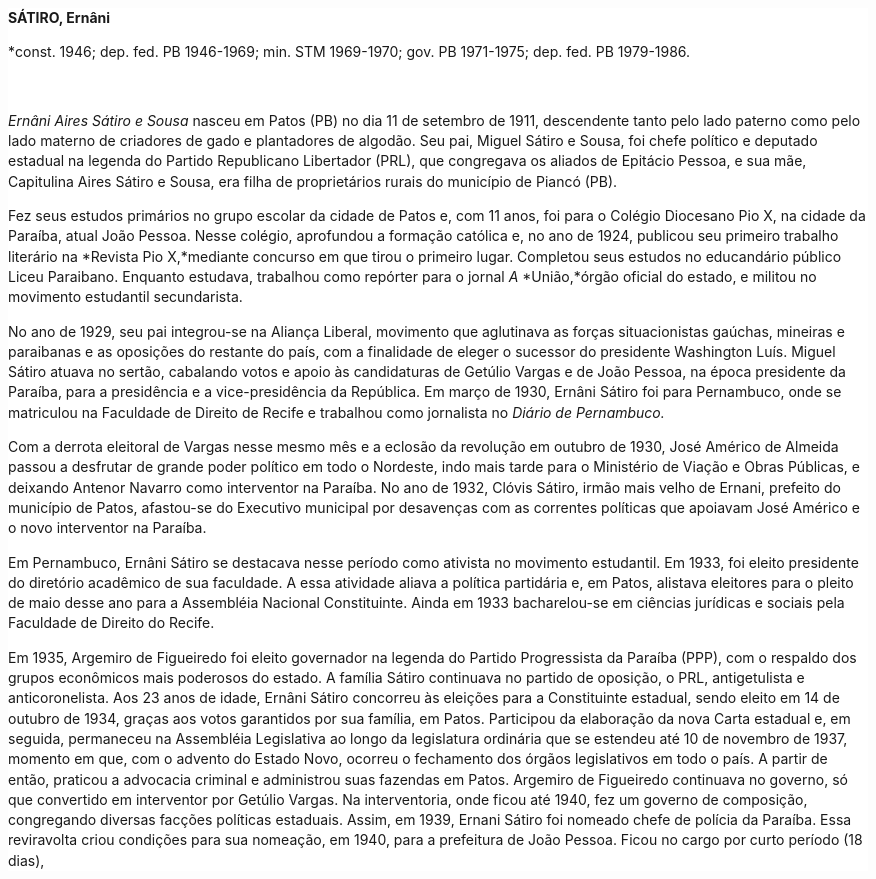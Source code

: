 **SÁTIRO, Ernâni**

\*const. 1946; dep. fed. PB 1946-1969; min. STM 1969-1970; gov. PB
1971-1975; dep. fed. PB 1979-1986.

 

*Ernâni Aires Sátiro e Sousa* nasceu em Patos (PB) no dia 11 de setembro
de 1911, descendente tanto pelo lado paterno como pelo lado materno de
criadores de gado e plantadores de algodão. Seu pai, Miguel Sátiro e
Sousa, foi chefe político e deputado estadual na legenda do Partido
Republicano Libertador (PRL), que congregava os aliados de Epitácio
Pessoa, e sua mãe, Capitulina Aires Sátiro e Sousa, era filha de
proprietários rurais do município de Piancó (PB).

Fez seus estudos primários no grupo escolar da cidade de Patos e, com 11
anos, foi para o Colégio Diocesano Pio X, na cidade da Paraíba, atual
João Pessoa. Nesse colégio, aprofundou a formação católica e, no ano de
1924, publicou seu primeiro trabalho literário na *Revista Pio
X,*mediante concurso em que tirou o primeiro lugar. Completou seus
estudos no educandário público Liceu Paraibano. Enquanto estudava,
trabalhou como repórter para o jornal *A* *União,*órgão oficial do
estado, e militou no movimento estudantil secundarista.

No ano de 1929, seu pai integrou-se na Aliança Liberal, movimento que
aglutinava as forças situacionistas gaúchas, mineiras e paraibanas e as
oposições do restante do país, com a finalidade de eleger o sucessor do
presidente Washington Luís. Miguel Sátiro atuava no sertão, cabalando
votos e apoio às candidaturas de Getúlio Vargas e de João Pessoa, na
época presidente da Paraíba, para a presidência e a vice-presidência da
República. Em março de 1930, Ernâni Sátiro foi para Pernambuco, onde se
matriculou na Faculdade de Direito de Recife e trabalhou como jornalista
no *Diário de Pernambuco.*

Com a derrota eleitoral de Vargas nesse mesmo mês e a eclosão da
revolução em outubro de 1930, José Américo de Almeida passou a desfrutar
de grande poder político em todo o Nordeste, indo mais tarde para o
Ministério de Viação e Obras Públicas, e deixando Antenor Navarro como
interventor na Paraíba. No ano de 1932, Clóvis Sátiro, irmão mais velho
de Ernani, prefeito do município de Patos, afastou-se do Executivo
municipal por desavenças com as correntes políticas que apoiavam José
Américo e o novo interventor na Paraíba.

Em Pernambuco, Ernâni Sátiro se destacava nesse período como ativista no
movimento estudantil. Em 1933, foi eleito presidente do diretório
acadêmico de sua faculdade. A essa atividade aliava a política
partidária e, em Patos, alistava eleitores para o pleito de maio desse
ano para a Assembléia Nacional Constituinte. Ainda em 1933 bacharelou-se
em ciências jurídicas e sociais pela Faculdade de Direito do Recife.

Em 1935, Argemiro de Figueiredo foi eleito governador na legenda do
Partido Progressista da Paraíba (PPP), com o respaldo dos grupos
econômicos mais poderosos do estado. A família Sátiro continuava no
partido de oposição, o PRL, antigetulista e anticoronelista. Aos 23 anos
de idade, Ernâni Sátiro concorreu às eleições para a Constituinte
estadual, sendo eleito em 14 de outubro de 1934, graças aos votos
garantidos por sua família, em Patos. Participou da elaboração da nova
Carta estadual e, em seguida, permaneceu na Assembléia Legislativa ao
longo da legislatura ordinária que se estendeu até 10 de novembro de
1937, momento em que, com o advento do Estado Novo, ocorreu o fechamento
dos órgãos legislativos em todo o país. A partir de então, praticou a
advocacia criminal e administrou suas fazendas em Patos. Argemiro de
Figueiredo continuava no governo, só que convertido em interventor por
Getúlio Vargas. Na interventoria, onde ficou até 1940, fez um governo de
composição, congregando diversas facções políticas estaduais. Assim, em
1939, Ernani Sátiro foi nomeado chefe de polícia da Paraíba. Essa
reviravolta criou condições para sua nomeação, em 1940, para a
prefeitura de João Pessoa. Ficou no cargo por curto período (18 dias),